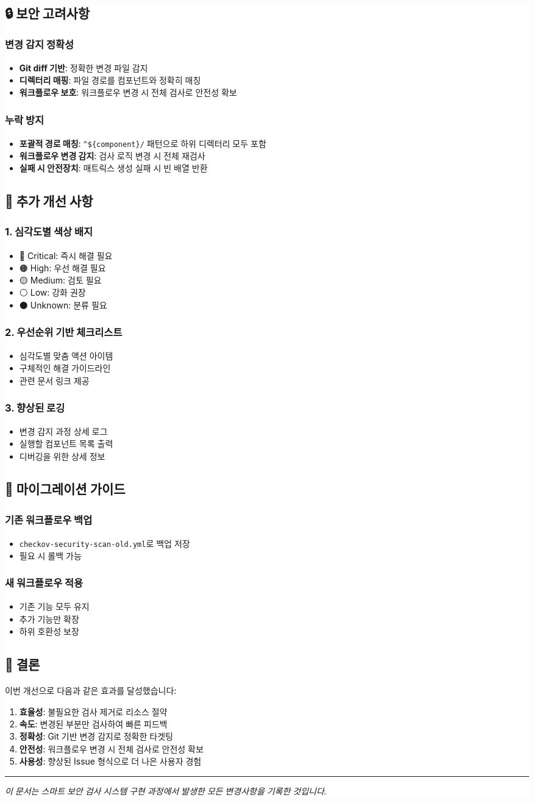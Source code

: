 ## 🔒 보안 고려사항

### 변경 감지 정확성
- **Git diff 기반**: 정확한 변경 파일 감지
- **디렉터리 매핑**: 파일 경로를 컴포넌트와 정확히 매칭
- **워크플로우 보호**: 워크플로우 변경 시 전체 검사로 안전성 확보

### 누락 방지
- **포괄적 경로 매칭**: `^${component}/` 패턴으로 하위 디렉터리 모두 포함
- **워크플로우 변경 감지**: 검사 로직 변경 시 전체 재검사
- **실패 시 안전장치**: 매트릭스 생성 실패 시 빈 배열 반환

## 📝 추가 개선 사항

### 1. 심각도별 색상 배지
- 🔴 Critical: 즉시 해결 필요
- 🟠 High: 우선 해결 필요  
- 🟡 Medium: 검토 필요
- ⚪ Low: 강화 권장
- ⚫ Unknown: 분류 필요

### 2. 우선순위 기반 체크리스트
- 심각도별 맞춤 액션 아이템
- 구체적인 해결 가이드라인
- 관련 문서 링크 제공

### 3. 향상된 로깅
- 변경 감지 과정 상세 로그
- 실행할 컴포넌트 목록 출력
- 디버깅을 위한 상세 정보

## 🔄 마이그레이션 가이드

### 기존 워크플로우 백업
- `checkov-security-scan-old.yml`로 백업 저장
- 필요 시 롤백 가능

### 새 워크플로우 적용
- 기존 기능 모두 유지
- 추가 기능만 확장
- 하위 호환성 보장

## 🎉 결론

이번 개선으로 다음과 같은 효과를 달성했습니다:

1. **효율성**: 불필요한 검사 제거로 리소스 절약
2. **속도**: 변경된 부분만 검사하여 빠른 피드백
3. **정확성**: Git 기반 변경 감지로 정확한 타겟팅
4. **안전성**: 워크플로우 변경 시 전체 검사로 안전성 확보
5. **사용성**: 향상된 Issue 형식으로 더 나은 사용자 경험

---

*이 문서는 스마트 보안 검사 시스템 구현 과정에서 발생한 모든 변경사항을 기록한 것입니다.*
